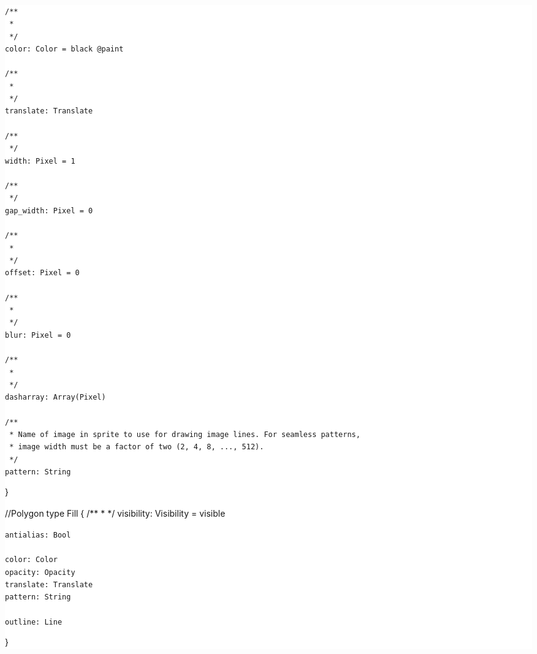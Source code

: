     /**
     *
     */
    color: Color = black @paint

    /**
     *
     */
    translate: Translate

    /**
     */
    width: Pixel = 1

    /**
     */
    gap_width: Pixel = 0

    /**
     *
     */
    offset: Pixel = 0

    /**
     *
     */
    blur: Pixel = 0

    /**
     *
     */
    dasharray: Array(Pixel)

    /**
     * Name of image in sprite to use for drawing image lines. For seamless patterns,
     * image width must be a factor of two (2, 4, 8, ..., 512).
     */
    pattern: String
}

//Polygon
type Fill {
    /**
     *
     */
    visibility: Visibility = visible

    antialias: Bool

    color: Color
    opacity: Opacity
    translate: Translate
    pattern: String

    outline: Line
}
